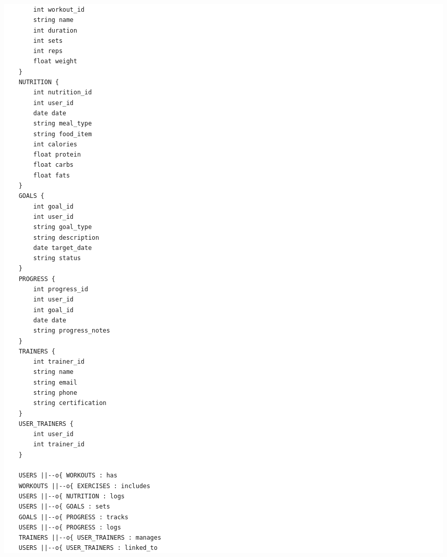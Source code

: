 ```mermaid
        int workout_id
        string name
        int duration
        int sets
        int reps
        float weight
    }
    NUTRITION {
        int nutrition_id
        int user_id
        date date
        string meal_type
        string food_item
        int calories
        float protein
        float carbs
        float fats
    }
    GOALS {
        int goal_id
        int user_id
        string goal_type
        string description
        date target_date
        string status
    }
    PROGRESS {
        int progress_id
        int user_id
        int goal_id
        date date
        string progress_notes
    }
    TRAINERS {
        int trainer_id
        string name
        string email
        string phone
        string certification
    }
    USER_TRAINERS {
        int user_id
        int trainer_id
    }

    USERS ||--o{ WORKOUTS : has
    WORKOUTS ||--o{ EXERCISES : includes
    USERS ||--o{ NUTRITION : logs
    USERS ||--o{ GOALS : sets
    GOALS ||--o{ PROGRESS : tracks
    USERS ||--o{ PROGRESS : logs
    TRAINERS ||--o{ USER_TRAINERS : manages
    USERS ||--o{ USER_TRAINERS : linked_to
```